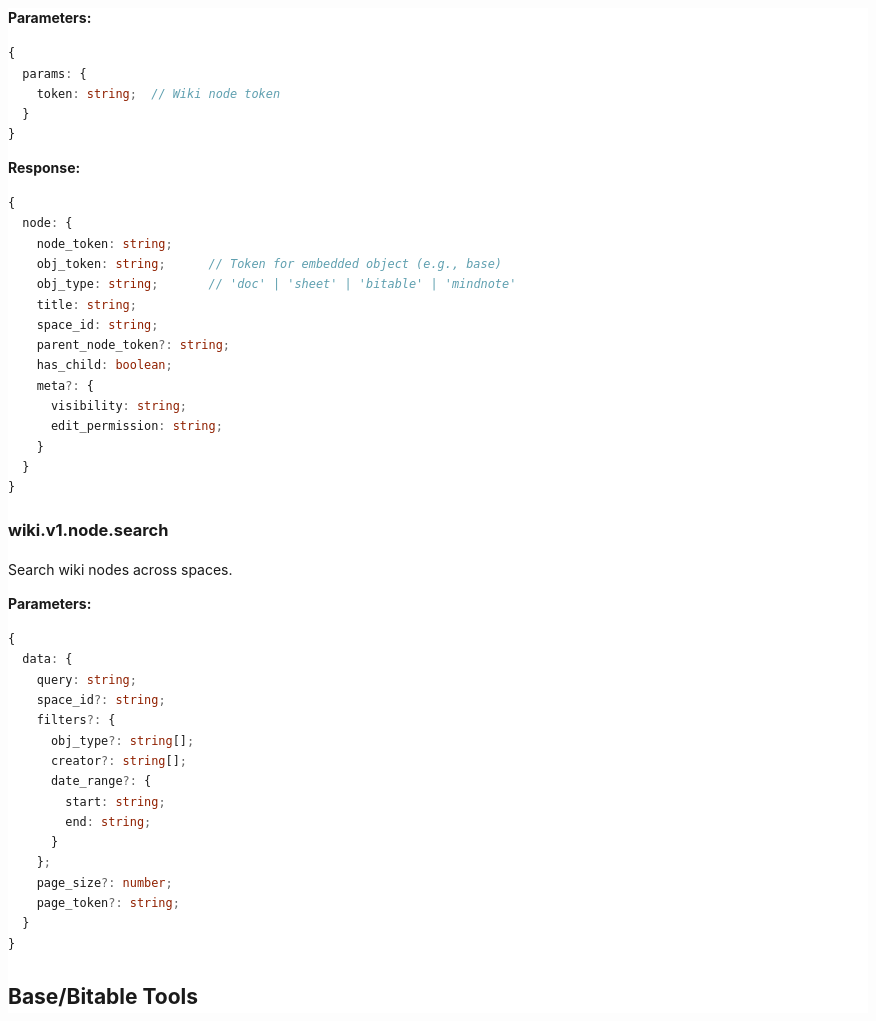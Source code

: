 **Parameters:**
```typescript
{
  params: {
    token: string;  // Wiki node token
  }
}
```

**Response:**
```typescript
{
  node: {
    node_token: string;
    obj_token: string;      // Token for embedded object (e.g., base)
    obj_type: string;       // 'doc' | 'sheet' | 'bitable' | 'mindnote'
    title: string;
    space_id: string;
    parent_node_token?: string;
    has_child: boolean;
    meta?: {
      visibility: string;
      edit_permission: string;
    }
  }
}
```

### wiki.v1.node.search

Search wiki nodes across spaces.

**Parameters:**
```typescript
{
  data: {
    query: string;
    space_id?: string;
    filters?: {
      obj_type?: string[];
      creator?: string[];
      date_range?: {
        start: string;
        end: string;
      }
    };
    page_size?: number;
    page_token?: string;
  }
}
```

## Base/Bitable Tools
